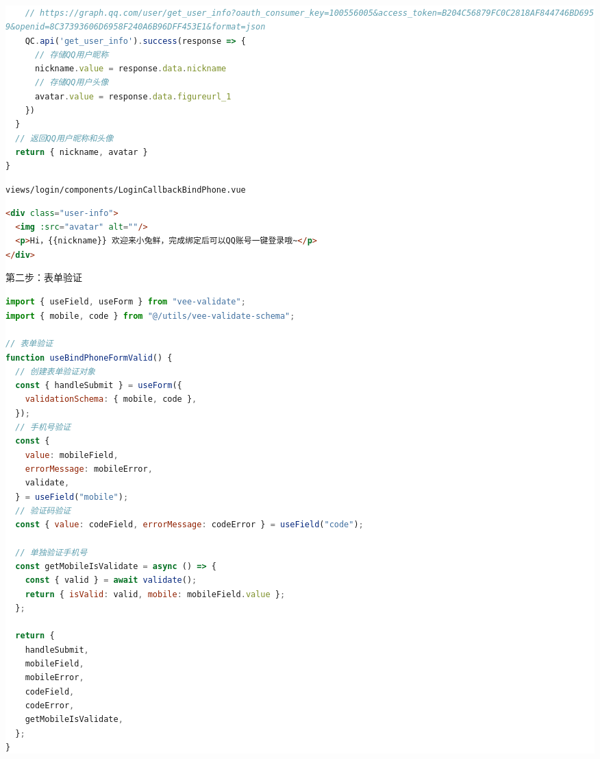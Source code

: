 ```javascript
    // https://graph.qq.com/user/get_user_info?oauth_consumer_key=100556005&access_token=B204C56879FC0C2818AF844746BD6959&openid=8C37393606D6958F240A6B96DFF453E1&format=json
    QC.api('get_user_info').success(response => {
      // 存储QQ用户昵称
      nickname.value = response.data.nickname
      // 存储QQ用户头像
      avatar.value = response.data.figureurl_1
    })
  }
  // 返回QQ用户昵称和头像
  return { nickname, avatar }
}
```

`views/login/components/LoginCallbackBindPhone.vue`

```html
<div class="user-info">
  <img :src="avatar" alt=""/>
  <p>Hi，{{nickname}} 欢迎来小兔鲜，完成绑定后可以QQ账号一键登录哦~</p>
</div>
```

第二步：表单验证

```javascript
import { useField, useForm } from "vee-validate";
import { mobile, code } from "@/utils/vee-validate-schema";

// 表单验证
function useBindPhoneFormValid() {
  // 创建表单验证对象
  const { handleSubmit } = useForm({
    validationSchema: { mobile, code },
  });
  // 手机号验证
  const {
    value: mobileField,
    errorMessage: mobileError,
    validate,
  } = useField("mobile");
  // 验证码验证
  const { value: codeField, errorMessage: codeError } = useField("code");

  // 单独验证手机号
  const getMobileIsValidate = async () => {
    const { valid } = await validate();
    return { isValid: valid, mobile: mobileField.value };
  };

  return {
    handleSubmit,
    mobileField,
    mobileError,
    codeField,
    codeError,
    getMobileIsValidate,
  };
}
```
